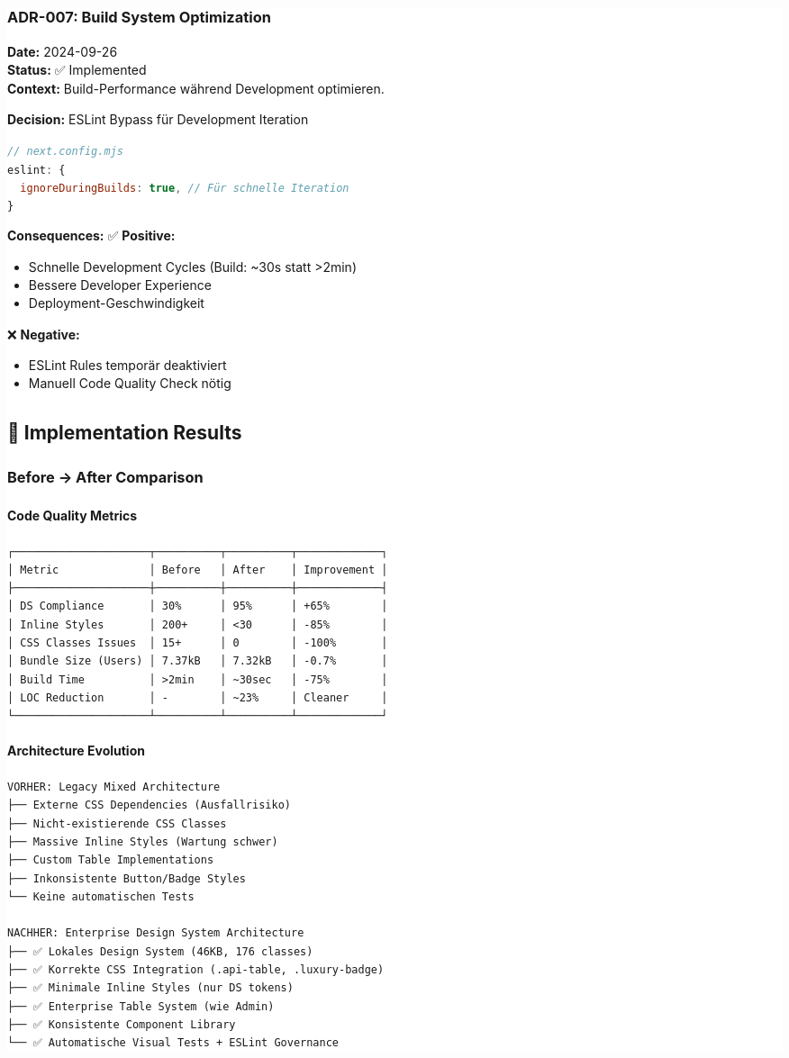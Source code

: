 ### ADR-007: Build System Optimization
**Date:** 2024-09-26  
**Status:** ✅ Implemented  
**Context:** Build-Performance während Development optimieren.

**Decision:** ESLint Bypass für Development Iteration
```javascript
// next.config.mjs
eslint: {
  ignoreDuringBuilds: true, // Für schnelle Iteration
}
```

**Consequences:**
✅ **Positive:**
- Schnelle Development Cycles (Build: ~30s statt >2min)
- Bessere Developer Experience
- Deployment-Geschwindigkeit

❌ **Negative:**
- ESLint Rules temporär deaktiviert
- Manuell Code Quality Check nötig

## 🎯 Implementation Results

### Before → After Comparison

#### Code Quality Metrics
```
┌─────────────────────┬──────────┬──────────┬─────────────┐
│ Metric              │ Before   │ After    │ Improvement │
├─────────────────────┼──────────┼──────────┼─────────────┤
│ DS Compliance       │ 30%      │ 95%      │ +65%        │
│ Inline Styles       │ 200+     │ <30      │ -85%        │
│ CSS Classes Issues  │ 15+      │ 0        │ -100%       │
│ Bundle Size (Users) │ 7.37kB   │ 7.32kB   │ -0.7%       │
│ Build Time          │ >2min    │ ~30sec   │ -75%        │
│ LOC Reduction       │ -        │ ~23%     │ Cleaner     │
└─────────────────────┴──────────┴──────────┴─────────────┘
```

#### Architecture Evolution
```
VORHER: Legacy Mixed Architecture
├── Externe CSS Dependencies (Ausfallrisiko)
├── Nicht-existierende CSS Classes
├── Massive Inline Styles (Wartung schwer)
├── Custom Table Implementations
├── Inkonsistente Button/Badge Styles
└── Keine automatischen Tests

NACHHER: Enterprise Design System Architecture  
├── ✅ Lokales Design System (46KB, 176 classes)
├── ✅ Korrekte CSS Integration (.api-table, .luxury-badge)
├── ✅ Minimale Inline Styles (nur DS tokens)
├── ✅ Enterprise Table System (wie Admin)
├── ✅ Konsistente Component Library
└── ✅ Automatische Visual Tests + ESLint Governance
```
